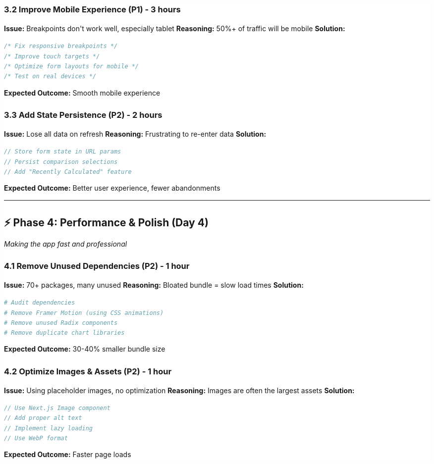 ### 3.2 Improve Mobile Experience (P1) - 3 hours
**Issue:** Breakpoints don't work well, especially tablet
**Reasoning:** 50%+ of traffic will be mobile
**Solution:**
```css
/* Fix responsive breakpoints */
/* Improve touch targets */
/* Optimize form layouts for mobile */
/* Test on real devices */
```
**Expected Outcome:** Smooth mobile experience

### 3.3 Add State Persistence (P2) - 2 hours
**Issue:** Lose all data on refresh
**Reasoning:** Frustrating to re-enter data
**Solution:**
```javascript
// Store form state in URL params
// Persist comparison selections
// Add "Recently Calculated" feature
```
**Expected Outcome:** Better user experience, fewer abandonments

---

## ⚡ Phase 4: Performance & Polish (Day 4)
*Making the app fast and professional*

### 4.1 Remove Unused Dependencies (P2) - 1 hour
**Issue:** 70+ packages, many unused
**Reasoning:** Bloated bundle = slow load times
**Solution:**
```bash
# Audit dependencies
# Remove Framer Motion (using CSS animations)
# Remove unused Radix components
# Remove duplicate chart libraries
```
**Expected Outcome:** 30-40% smaller bundle size

### 4.2 Optimize Images & Assets (P2) - 1 hour
**Issue:** Using placeholder images, no optimization
**Reasoning:** Images are often the largest assets
**Solution:**
```javascript
// Use Next.js Image component
// Add proper alt text
// Implement lazy loading
// Use WebP format
```
**Expected Outcome:** Faster page loads

